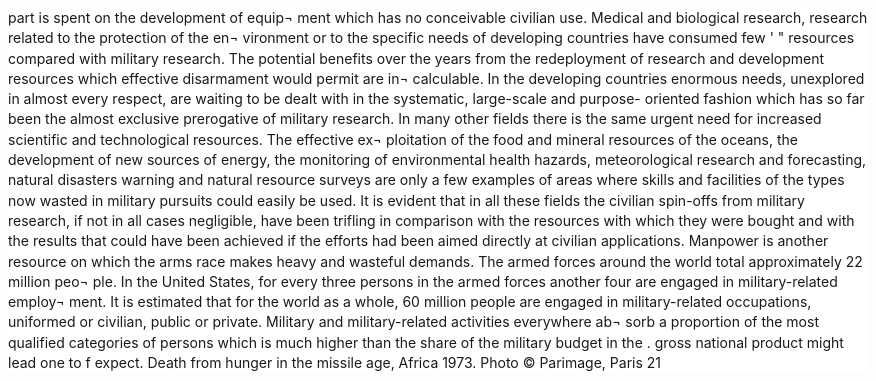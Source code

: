 part is spent on the development of equip¬
ment which has no conceivable civilian
use. Medical and biological research,
research related to the protection of the en¬
vironment or to the specific needs of
developing countries have consumed few
'
"
resources compared with military research.
The potential benefits over the years
from the redeployment of research and
development resources which effective
disarmament would permit are in¬
calculable. In the developing countries
enormous needs, unexplored in almost
every respect, are waiting to be dealt with
in the systematic, large-scale and purpose-
oriented fashion which has so far been the
almost exclusive prerogative of military
research.
In many other fields there is the same
urgent need for increased scientific and
technological resources. The effective ex¬
ploitation of the food and mineral
resources of the oceans, the development
of new sources of energy, the monitoring
of environmental health hazards,
meteorological research and forecasting,
natural disasters warning and natural
resource surveys are only a few examples
of areas where skills and facilities of the
types now wasted in military pursuits could
easily be used.
It is evident that in all these fields the
civilian spin-offs from military research, if
not in all cases negligible, have been trifling
in comparison with the resources with
which they were bought and with the
results that could have been achieved if the
efforts had been aimed directly at civilian
applications.
Manpower is another resource on which
the arms race makes heavy and wasteful
demands. The armed forces around the
world total approximately 22 million peo¬
ple. In the United States, for every three
persons in the armed forces another four
are engaged in military-related employ¬
ment. It is estimated that for the world as a
whole, 60 million people are engaged in
military-related occupations, uniformed or
civilian, public or private. Military and
military-related activities everywhere ab¬
sorb a proportion of the most qualified
categories of persons which is much higher
than the share of the military budget in the .
gross national product might lead one to f
expect.
Death from hunger
in the missile age,
Africa 1973.
Photo © Parimage, Paris
21
